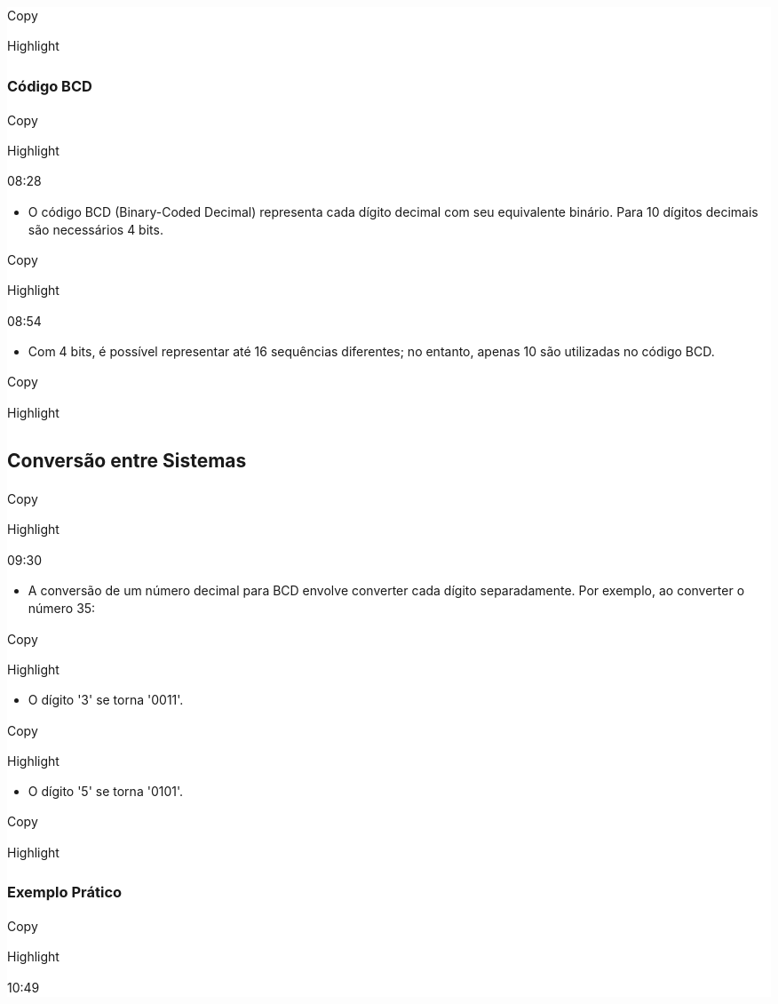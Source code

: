 Copy

Highlight

### Código BCD

Copy

Highlight

08:28

- O código BCD (Binary-Coded Decimal) representa cada dígito decimal com seu equivalente binário. Para 10 dígitos decimais são necessários 4 bits.

Copy

Highlight

08:54

- Com 4 bits, é possível representar até 16 sequências diferentes; no entanto, apenas 10 são utilizadas no código BCD.

Copy

Highlight

## Conversão entre Sistemas

Copy

Highlight

09:30

- A conversão de um número decimal para BCD envolve converter cada dígito separadamente. Por exemplo, ao converter o número 35:

Copy

Highlight

- O dígito '3' se torna '0011'.

Copy

Highlight

- O dígito '5' se torna '0101'.

Copy

Highlight

### Exemplo Prático

Copy

Highlight

10:49
